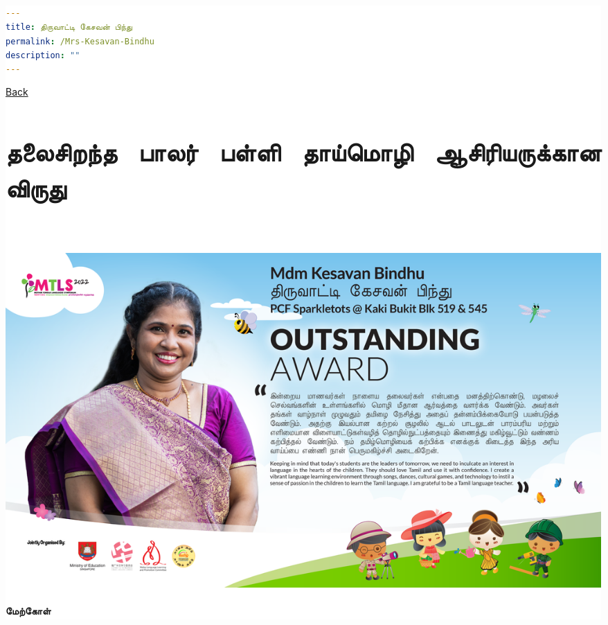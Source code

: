 ```yaml
---
title: திருவாட்டி கேசவன் பிந்து
permalink: /Mrs-Kesavan-Bindhu
description: ""
---
```

<style>
  img {
height:auto;
max-width:100%;
}
.btntop {
    position: fixed;
    float: right;
    bottom: 20px;
    right: 80px;
    z-index: 99;
    boder: none;
    background-color: #3bb9ff;
    cursor: pointer;
    padding: 15px;
    boder-radius: 4px;
    color: #fff;
    font-weight: 600;
}
</style>
 <body> 
  <a href="/OPMTL-Award" style="float:left;">Back</a><br/>
	<h4  style="font-family:Lato,Anjal InaiMathi;font-size:35px;text-align:justify;line-height:1.5;">தலைசிறந்த பாலர் பள்ளி தாய்மொழி ஆசிரியருக்கான விருது</h4><br>
 <img src="/images/OPMTLPic/MTLS_OPMTL_Awards_V3_Mrs-Kesavan-Bindhu.png" style="width:100%" />
    <br />
     <h4 style="font-family:'Anjal InaiMathi';">மேற்கோள்</h4>
    <p style="text-align:justify;font-family:'Anjal InaiMathi';">